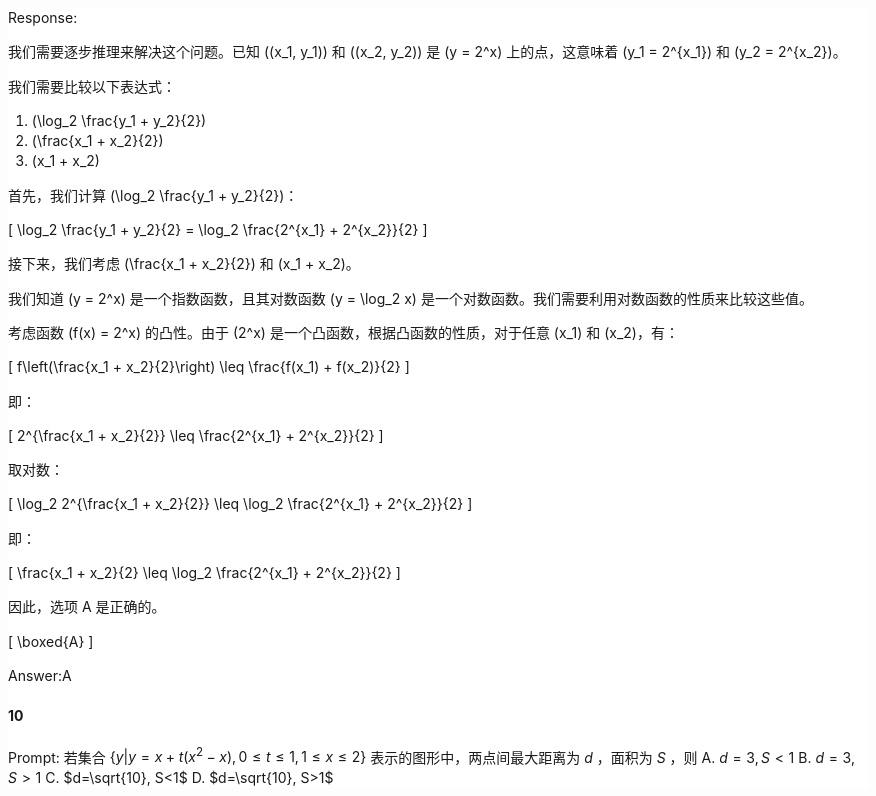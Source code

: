 Response:

我们需要逐步推理来解决这个问题。已知 \((x_1, y_1)\) 和 \((x_2, y_2)\) 是 \(y = 2^x\) 上的点，这意味着 \(y_1 = 2^{x_1}\) 和 \(y_2 = 2^{x_2}\)。

我们需要比较以下表达式：
1. \(\log_2 \frac{y_1 + y_2}{2}\)
2. \(\frac{x_1 + x_2}{2}\)
3. \(x_1 + x_2\)

首先，我们计算 \(\log_2 \frac{y_1 + y_2}{2}\)：

\[
\log_2 \frac{y_1 + y_2}{2} = \log_2 \frac{2^{x_1} + 2^{x_2}}{2}
\]

接下来，我们考虑 \(\frac{x_1 + x_2}{2}\) 和 \(x_1 + x_2\)。

我们知道 \(y = 2^x\) 是一个指数函数，且其对数函数 \(y = \log_2 x\) 是一个对数函数。我们需要利用对数函数的性质来比较这些值。

考虑函数 \(f(x) = 2^x\) 的凸性。由于 \(2^x\) 是一个凸函数，根据凸函数的性质，对于任意 \(x_1\) 和 \(x_2\)，有：

\[
f\left(\frac{x_1 + x_2}{2}\right) \leq \frac{f(x_1) + f(x_2)}{2}
\]

即：

\[
2^{\frac{x_1 + x_2}{2}} \leq \frac{2^{x_1} + 2^{x_2}}{2}
\]

取对数：

\[
\log_2 2^{\frac{x_1 + x_2}{2}} \leq \log_2 \frac{2^{x_1} + 2^{x_2}}{2}
\]

即：

\[
\frac{x_1 + x_2}{2} \leq \log_2 \frac{2^{x_1} + 2^{x_2}}{2}
\]

因此，选项 A 是正确的。

\[
\boxed{A}
\]

Answer:A

#### 10
Prompt: 若集合 $\{ y|y=x+t(x^2-x), 0≤t≤1, 1≤x≤2 \}$ 表示的图形中，两点间最大距离为 $d$ ，面积为 $S$ ，则
A. $d=3, S<1$
B. $d=3, S>1$
C. $d=\sqrt{10}, S<1$
D. $d=\sqrt{10}, S>1$
